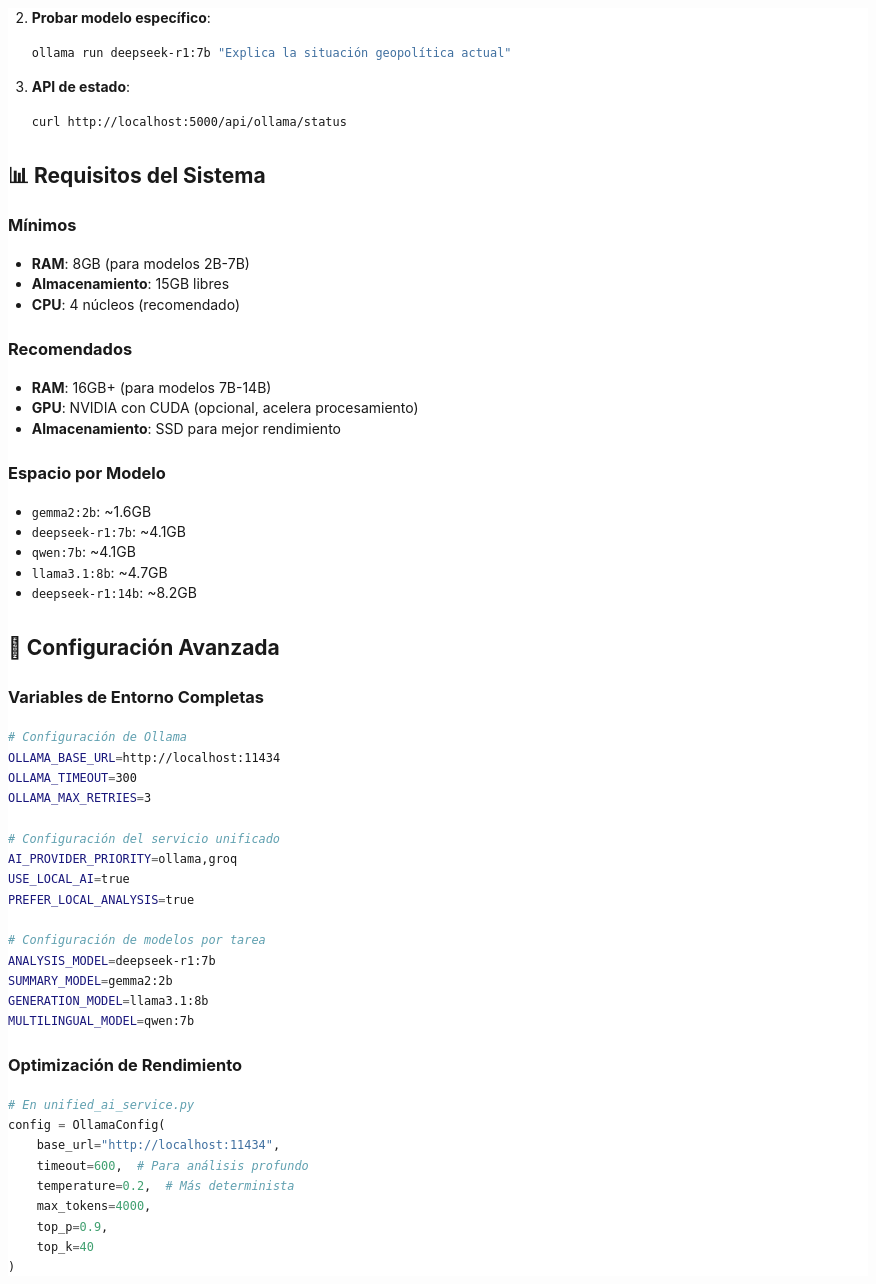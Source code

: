 2. **Probar modelo específico**:
   ```bash
   ollama run deepseek-r1:7b "Explica la situación geopolítica actual"
   ```

3. **API de estado**:
   ```bash
   curl http://localhost:5000/api/ollama/status
   ```

## 📊 Requisitos del Sistema

### Mínimos
- **RAM**: 8GB (para modelos 2B-7B)
- **Almacenamiento**: 15GB libres
- **CPU**: 4 núcleos (recomendado)

### Recomendados
- **RAM**: 16GB+ (para modelos 7B-14B)
- **GPU**: NVIDIA con CUDA (opcional, acelera procesamiento)
- **Almacenamiento**: SSD para mejor rendimiento

### Espacio por Modelo
- `gemma2:2b`: ~1.6GB
- `deepseek-r1:7b`: ~4.1GB  
- `qwen:7b`: ~4.1GB
- `llama3.1:8b`: ~4.7GB
- `deepseek-r1:14b`: ~8.2GB

## 🔧 Configuración Avanzada

### Variables de Entorno Completas
```bash
# Configuración de Ollama
OLLAMA_BASE_URL=http://localhost:11434
OLLAMA_TIMEOUT=300
OLLAMA_MAX_RETRIES=3

# Configuración del servicio unificado  
AI_PROVIDER_PRIORITY=ollama,groq
USE_LOCAL_AI=true
PREFER_LOCAL_ANALYSIS=true

# Configuración de modelos por tarea
ANALYSIS_MODEL=deepseek-r1:7b
SUMMARY_MODEL=gemma2:2b
GENERATION_MODEL=llama3.1:8b
MULTILINGUAL_MODEL=qwen:7b
```

### Optimización de Rendimiento
```python
# En unified_ai_service.py
config = OllamaConfig(
    base_url="http://localhost:11434",
    timeout=600,  # Para análisis profundo
    temperature=0.2,  # Más determinista
    max_tokens=4000,
    top_p=0.9,
    top_k=40
)
```
